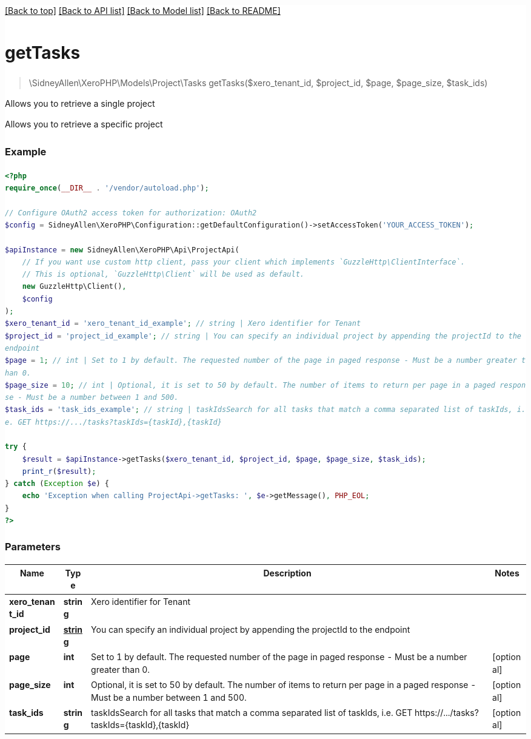 [[Back to top]](#) [[Back to API list]](../../README.md#documentation-for-api-endpoints) [[Back to Model list]](../../README.md#documentation-for-models) [[Back to README]](../../README.md)

# **getTasks**
> \SidneyAllen\XeroPHP\Models\Project\Tasks getTasks($xero_tenant_id, $project_id, $page, $page_size, $task_ids)

Allows you to retrieve a single project

Allows you to retrieve a specific project

### Example
```php
<?php
require_once(__DIR__ . '/vendor/autoload.php');

// Configure OAuth2 access token for authorization: OAuth2
$config = SidneyAllen\XeroPHP\Configuration::getDefaultConfiguration()->setAccessToken('YOUR_ACCESS_TOKEN');

$apiInstance = new SidneyAllen\XeroPHP\Api\ProjectApi(
    // If you want use custom http client, pass your client which implements `GuzzleHttp\ClientInterface`.
    // This is optional, `GuzzleHttp\Client` will be used as default.
    new GuzzleHttp\Client(),
    $config
);
$xero_tenant_id = 'xero_tenant_id_example'; // string | Xero identifier for Tenant
$project_id = 'project_id_example'; // string | You can specify an individual project by appending the projectId to the endpoint
$page = 1; // int | Set to 1 by default. The requested number of the page in paged response - Must be a number greater than 0.
$page_size = 10; // int | Optional, it is set to 50 by default. The number of items to return per page in a paged response - Must be a number between 1 and 500.
$task_ids = 'task_ids_example'; // string | taskIdsSearch for all tasks that match a comma separated list of taskIds, i.e. GET https://.../tasks?taskIds={taskId},{taskId}

try {
    $result = $apiInstance->getTasks($xero_tenant_id, $project_id, $page, $page_size, $task_ids);
    print_r($result);
} catch (Exception $e) {
    echo 'Exception when calling ProjectApi->getTasks: ', $e->getMessage(), PHP_EOL;
}
?>
```

### Parameters

Name | Type | Description  | Notes
------------- | ------------- | ------------- | -------------
 **xero_tenant_id** | **string**| Xero identifier for Tenant |
 **project_id** | [**string**](../Model/.md)| You can specify an individual project by appending the projectId to the endpoint |
 **page** | **int**| Set to 1 by default. The requested number of the page in paged response - Must be a number greater than 0. | [optional]
 **page_size** | **int**| Optional, it is set to 50 by default. The number of items to return per page in a paged response - Must be a number between 1 and 500. | [optional]
 **task_ids** | **string**| taskIdsSearch for all tasks that match a comma separated list of taskIds, i.e. GET https://.../tasks?taskIds&#x3D;{taskId},{taskId} | [optional]
